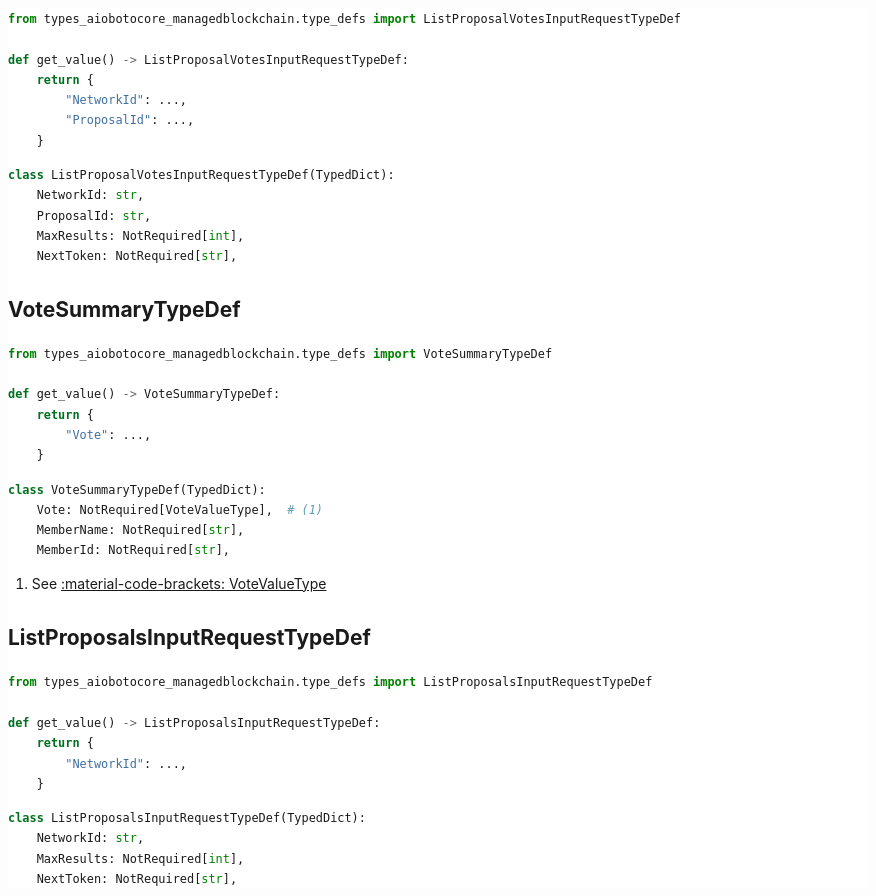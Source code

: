 ```python title="Usage Example"
from types_aiobotocore_managedblockchain.type_defs import ListProposalVotesInputRequestTypeDef

def get_value() -> ListProposalVotesInputRequestTypeDef:
    return {
        "NetworkId": ...,
        "ProposalId": ...,
    }
```

```python title="Definition"
class ListProposalVotesInputRequestTypeDef(TypedDict):
    NetworkId: str,
    ProposalId: str,
    MaxResults: NotRequired[int],
    NextToken: NotRequired[str],
```

## VoteSummaryTypeDef

```python title="Usage Example"
from types_aiobotocore_managedblockchain.type_defs import VoteSummaryTypeDef

def get_value() -> VoteSummaryTypeDef:
    return {
        "Vote": ...,
    }
```

```python title="Definition"
class VoteSummaryTypeDef(TypedDict):
    Vote: NotRequired[VoteValueType],  # (1)
    MemberName: NotRequired[str],
    MemberId: NotRequired[str],
```

1. See [:material-code-brackets: VoteValueType](./literals.md#votevaluetype) 
## ListProposalsInputRequestTypeDef

```python title="Usage Example"
from types_aiobotocore_managedblockchain.type_defs import ListProposalsInputRequestTypeDef

def get_value() -> ListProposalsInputRequestTypeDef:
    return {
        "NetworkId": ...,
    }
```

```python title="Definition"
class ListProposalsInputRequestTypeDef(TypedDict):
    NetworkId: str,
    MaxResults: NotRequired[int],
    NextToken: NotRequired[str],
```
